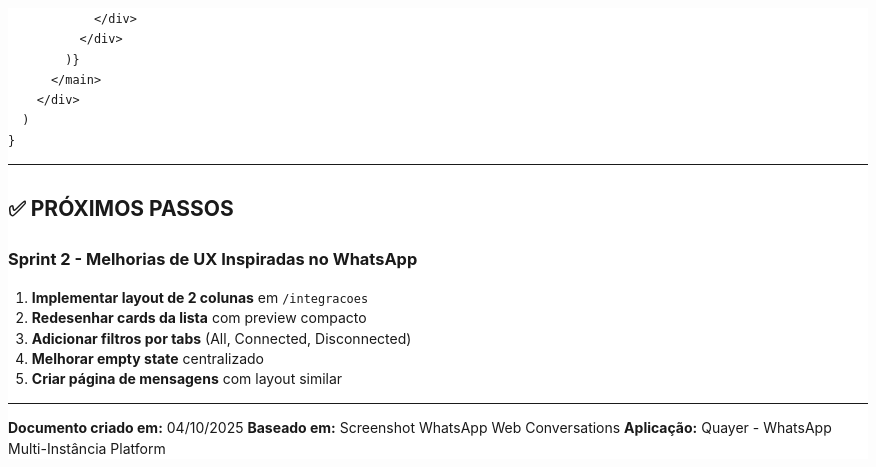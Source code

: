 ```tsx
            </div>
          </div>
        )}
      </main>
    </div>
  )
}
```

---

## ✅ PRÓXIMOS PASSOS

### Sprint 2 - Melhorias de UX Inspiradas no WhatsApp

1. **Implementar layout de 2 colunas** em `/integracoes`
2. **Redesenhar cards da lista** com preview compacto
3. **Adicionar filtros por tabs** (All, Connected, Disconnected)
4. **Melhorar empty state** centralizado
5. **Criar página de mensagens** com layout similar

---

**Documento criado em:** 04/10/2025
**Baseado em:** Screenshot WhatsApp Web Conversations
**Aplicação:** Quayer - WhatsApp Multi-Instância Platform
